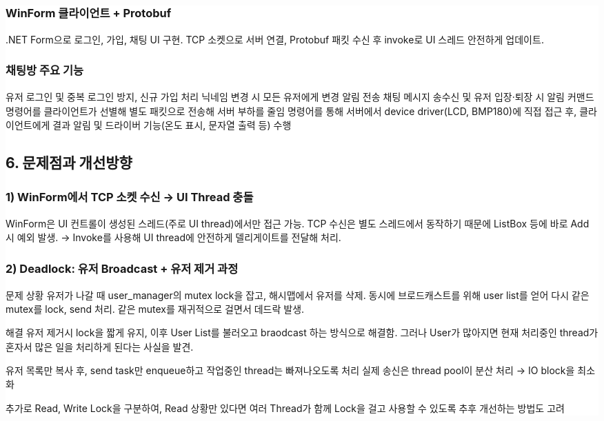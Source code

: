 ### WinForm 클라이언트 + Protobuf
.NET Form으로 로그인, 가입, 채팅 UI 구현.
TCP 소켓으로 서버 연결, Protobuf 패킷 수신 후 invoke로 UI 스레드 안전하게 업데이트.

### 채팅방 주요 기능
유저 로그인 및 중복 로그인 방지, 신규 가입 처리
닉네임 변경 시 모든 유저에게 변경 알림 전송
채팅 메시지 송수신 및 유저 입장·퇴장 시 알림
커맨드 명령어를 클라이언트가 선별해 별도 패킷으로 전송해 서버 부하를 줄임
명령어를 통해 서버에서 device driver(LCD, BMP180)에 직접 접근 후,
클라이언트에게 결과 알림 및 드라이버 기능(온도 표시, 문자열 출력 등) 수행


## 6. 문제점과 개선방향

### 1) WinForm에서 TCP 소켓 수신 → UI Thread 충돌
WinForm은 UI 컨트롤이 생성된 스레드(주로 UI thread)에서만 접근 가능.
TCP 수신은 별도 스레드에서 동작하기 때문에 ListBox 등에 바로 Add 시 예외 발생.
→ Invoke를 사용해 UI thread에 안전하게 델리게이트를 전달해 처리.

### 2) Deadlock: 유저 Broadcast + 유저 제거 과정

문제 상황
유저가 나갈 때 user_manager의 mutex lock을 잡고, 해시맵에서 유저를 삭제.
동시에 브로드캐스트를 위해 user list를 얻어 다시 같은 mutex를 lock, send 처리.
같은 mutex를 재귀적으로 걸면서 데드락 발생.

해결
유저 제거시 lock을 짧게 유지, 이후 User List를 불러오고 braodcast 하는 방식으로 해결함.
그러나 User가 많아지면 현재 처리중인 thread가 혼자서 많은 일을 처리하게 된다는 사실을 발견.

유저 목록만 복사 후, send task만 enqueue하고 작업중인 thread는 빠져나오도록 처리
실제 송신은 thread pool이 분산 처리 → IO block을 최소화

추가로 Read, Write Lock을 구분하여, Read 상황만 있다면 여러 Thread가 함께 Lock을 걸고 사용할 수 있도록 추후 개선하는 방법도 고려



